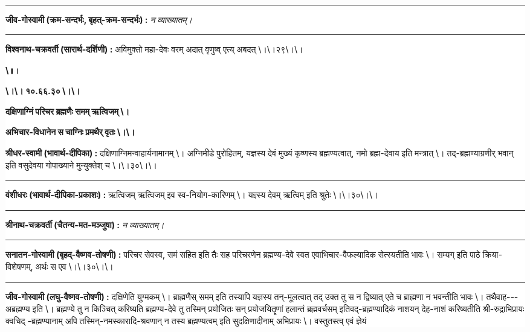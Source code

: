 ------------------------------------------------------------------------------------------------------------

**जीव-गोस्वामी (क्रम-सन्दर्भः, बृहत्-क्रम-सन्दर्भः) :** *न
व्याख्यातम्।*

---------------------------------------------------------------------------------------------------------------------

**विश्वनाथ-चक्रवर्ती (सारार्थ-दर्शिणी) :** अविमुक्तो महा-देवः वरम्
अदात् वृणुष्व् एत्य् अबदत् \।\।२९\।\।

**\॥।**

**\।\। १०.६६.३० \।\।**

**दक्षिणाग्निं परिचर ब्रह्मणैः समम् ऋत्विजम् \।**

**अभिचार-विधानेन स चाग्निः प्रमथैर् वृतः \।\।**

**श्रीधर-स्वामी (भावार्थ-दीपिका) :** दक्षिणाग्निमन्वाहार्यनामानम् \।
अग्निमीडे पुरोहितम्, यज्ञस्य देवं मुख्यं कृष्णस्य ब्रह्मण्यत्वात्, नमो
ब्रह्म-देवाय इति मन्त्रात् \। तद्-ब्रह्मण्याग्रणीर् भवान् इति वसुदेवया
गोपाख्याने मुन्युक्तेश् च \।\।३०\।\।

---------------------------------------------------------------------------------------------------------------------

**वंशीधरः (भावार्थ-दीपिका-प्रकाशः) :** ऋत्विजम् ऋत्विजम् इव
स्व-नियोग-कारिणम् \। यज्ञ्स्य देवम् ऋत्विम् इति श्रुतेः \।\।३०\।\।

------------------------------------------------------------------------------------------------------------

**श्रीनाथ-चक्रवर्ती (चैतन्य-मत-मञ्जुषा) :** *न व्याख्यातम्।*

---------------------------------------------------------------------------------------------------------------------

**सनातन-गोस्वामी (बृहद्-वैष्णव-तोषणी) :** परिचर सेवस्व, समं
सहित इति तैः सह परिचरणेन ब्रह्मण्य-देवे स्वत
एवाभिचार-वैफल्यादिक सेत्स्यतीति भावः \। सम्यग् इति पाठे
क्रिया-विशेषणम्, अर्थः स एव \।\।३०\।\।

---------------------------------------------------------------------------------------------------------------------

**जीव-गोस्वामी (लघु-वैष्णव-तोषणी) :** दक्षिणेति युग्मकम् \।
ब्राह्मणैस् समम् इति तस्यापि यज्ञस्य तन्-मूलत्वात् तद् उक्त तु स न
द्विष्यात् एते च ब्राह्मणा न भवन्तीति भावः \। तथैवाह---अब्रह्मण्य
इति \। ब्रह्मण्ये तु न किञ्चित् करिष्यति ब्रह्मण्य-देवे तु तस्मिन्
प्रयोजितः सन् प्रयोजयितॄणां हलान्तं ब्रह्मवर्चसम्
इतिवद्-ब्रह्मण्यादिकं नाशयन् देह-नाशं करिष्यतीति श्री-रुद्राभिप्रायः
क्वचिद् -ब्रह्मण्यानाम् अपि तस्मिन्-नमस्कारादि-श्रवणान् न तस्य
ब्रह्मण्यत्वम् इति सुदक्षिणादीनाम् अभिप्रायः \। वस्तुतस्त्व् एवं ज्ञेयं
